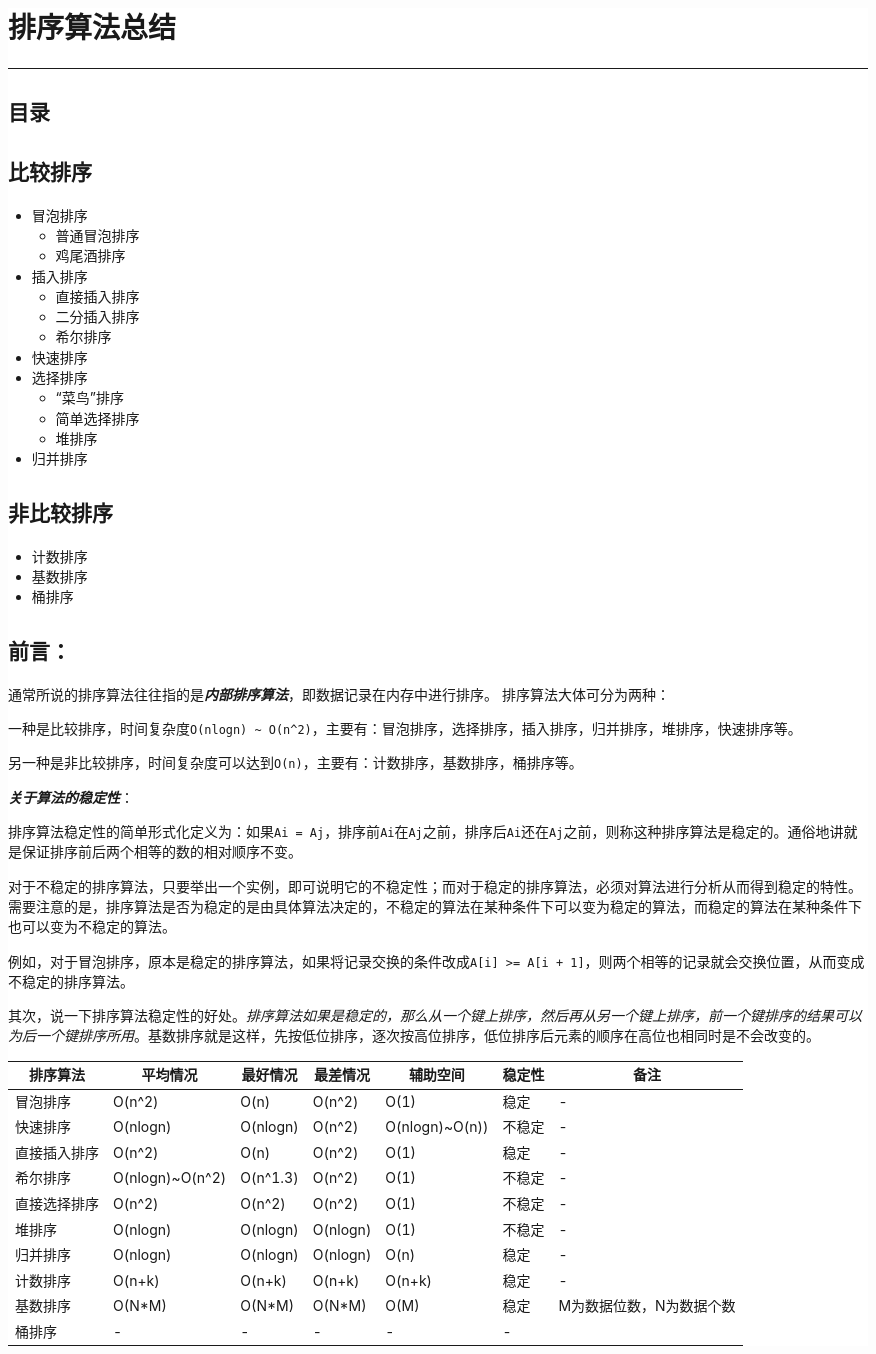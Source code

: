 ﻿# 排序算法总结
---
## 目录
## 比较排序
- 冒泡排序
    - 普通冒泡排序
    - 鸡尾酒排序
- 插入排序
    - 直接插入排序
    - 二分插入排序
    - 希尔排序
- 快速排序
- 选择排序
    - “菜鸟”排序
    - 简单选择排序
    - 堆排序
- 归并排序
## 非比较排序
- 计数排序
- 基数排序
- 桶排序

## 前言：
通常所说的排序算法往往指的是***内部排序算法***，即数据记录在内存中进行排序。
排序算法大体可分为两种：

一种是比较排序，时间复杂度`O(nlogn) ~ O(n^2)`，主要有：冒泡排序，选择排序，插入排序，归并排序，堆排序，快速排序等。

另一种是非比较排序，时间复杂度可以达到`O(n)`，主要有：计数排序，基数排序，桶排序等。

***关于算法的稳定性***：

排序算法稳定性的简单形式化定义为：如果`Ai = Aj`，排序前`Ai`在`Aj`之前，排序后`Ai`还在`Aj`之前，则称这种排序算法是稳定的。通俗地讲就是保证排序前后两个相等的数的相对顺序不变。

对于不稳定的排序算法，只要举出一个实例，即可说明它的不稳定性；而对于稳定的排序算法，必须对算法进行分析从而得到稳定的特性。需要注意的是，排序算法是否为稳定的是由具体算法决定的，不稳定的算法在某种条件下可以变为稳定的算法，而稳定的算法在某种条件下也可以变为不稳定的算法。

例如，对于冒泡排序，原本是稳定的排序算法，如果将记录交换的条件改成`A[i] >= A[i + 1]`，则两个相等的记录就会交换位置，从而变成不稳定的排序算法。

其次，说一下排序算法稳定性的好处。*排序算法如果是稳定的，那么从一个键上排序，然后再从另一个键上排序，前一个键排序的结果可以为后一个键排序所用*。基数排序就是这样，先按低位排序，逐次按高位排序，低位排序后元素的顺序在高位也相同时是不会改变的。

|排序算法 |平均情况 |最好情况|最差情况|辅助空间|稳定性|备注|
|-|-|-|-|-|-|-|
|冒泡排序 |O(n^2) |O(n)|O(n^2)|O(1)|稳定|-|
|快速排序 |O(nlogn) |O(nlogn)|O(n^2)|O(nlogn)~O(n))|不稳定|-|
|直接插入排序 |O(n^2) |O(n)|O(n^2)|O(1)|稳定|-|
|希尔排序 |O(nlogn)~O(n^2) |O(n^1.3)|O(n^2)|O(1)|不稳定|-|
|直接选择排序 |O(n^2) |O(n^2)|O(n^2)|O(1)|不稳定|-|
|堆排序 |O(nlogn) |O(nlogn)|O(nlogn)|O(1)|不稳定|-|
|归并排序 |O(nlogn) |O(nlogn)|O(nlogn)|O(n)|稳定|-|
|计数排序|O(n+k)|O(n+k)|O(n+k)|O(n+k)|稳定|-|
|基数排序|O(N*M)|O(N*M)|O(N*M)|O(M)|稳定|M为数据位数，N为数据个数|-|
|桶排序|-|-|-|-|-|
